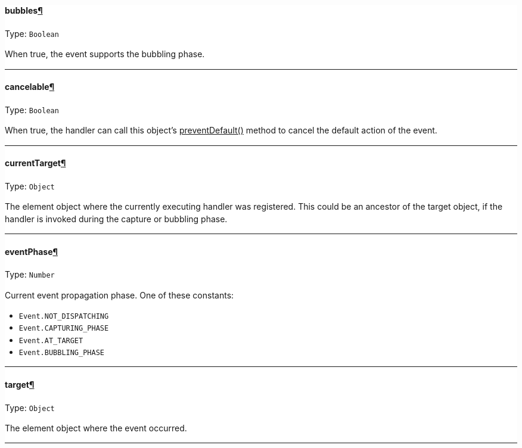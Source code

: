 
#### bubbles[¶](https://extendscript.docsforadobe.dev/user-interface-tools/event-handling.html#bubbles 'Permalink to this headline')

Type: `Boolean`

When true, the event supports the bubbling phase.

---

#### cancelable[¶](https://extendscript.docsforadobe.dev/user-interface-tools/event-handling.html#cancelable 'Permalink to this headline')

Type: `Boolean`

When true, the handler can call this object’s [preventDefault()](https://extendscript.docsforadobe.dev/user-interface-tools/event-handling.html#eventobj-preventdefault) method to cancel the default action of the event.

---

#### currentTarget[¶](https://extendscript.docsforadobe.dev/user-interface-tools/event-handling.html#currenttarget 'Permalink to this headline')

Type: `Object`

The element object where the currently executing handler was registered. This could be an ancestor of the target object, if the handler is invoked during the capture or bubbling phase.

---

#### eventPhase[¶](https://extendscript.docsforadobe.dev/user-interface-tools/event-handling.html#eventphase 'Permalink to this headline')

Type: `Number`

Current event propagation phase. One of these constants:

-   `Event.NOT_DISPATCHING`
-   `Event.CAPTURING_PHASE`
-   `Event.AT_TARGET`
-   `Event.BUBBLING_PHASE`

---

#### target[¶](https://extendscript.docsforadobe.dev/user-interface-tools/event-handling.html#target 'Permalink to this headline')

Type: `Object`

The element object where the event occurred.

---
